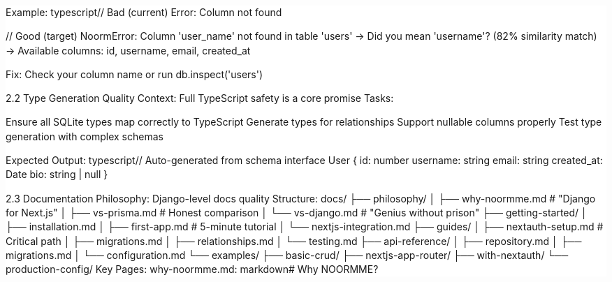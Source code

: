 Example:
typescript// Bad (current)
Error: Column not found

// Good (target)
NoormError: Column 'user_name' not found in table 'users'
  → Did you mean 'username'? (82% similarity match)
  → Available columns: id, username, email, created_at
  
  Fix: Check your column name or run db.inspect('users')

2.2 Type Generation Quality
Context: Full TypeScript safety is a core promise
Tasks:

 Ensure all SQLite types map correctly to TypeScript
 Generate types for relationships
 Support nullable columns properly
 Test type generation with complex schemas

Expected Output:
typescript// Auto-generated from schema
interface User {
  id: number
  username: string
  email: string
  created_at: Date
  bio: string | null
}

2.3 Documentation
Philosophy: Django-level docs quality
Structure:
docs/
├── philosophy/
│   ├── why-noormme.md          # "Django for Next.js"
│   ├── vs-prisma.md            # Honest comparison
│   └── vs-django.md            # "Genius without prison"
├── getting-started/
│   ├── installation.md
│   ├── first-app.md            # 5-minute tutorial
│   └── nextjs-integration.md
├── guides/
│   ├── nextauth-setup.md       # Critical path
│   ├── migrations.md
│   ├── relationships.md
│   └── testing.md
├── api-reference/
│   ├── repository.md
│   ├── migrations.md
│   └── configuration.md
└── examples/
    ├── basic-crud/
    ├── nextjs-app-router/
    ├── with-nextauth/
    └── production-config/
Key Pages:
why-noormme.md:
markdown# Why NOORMME?
